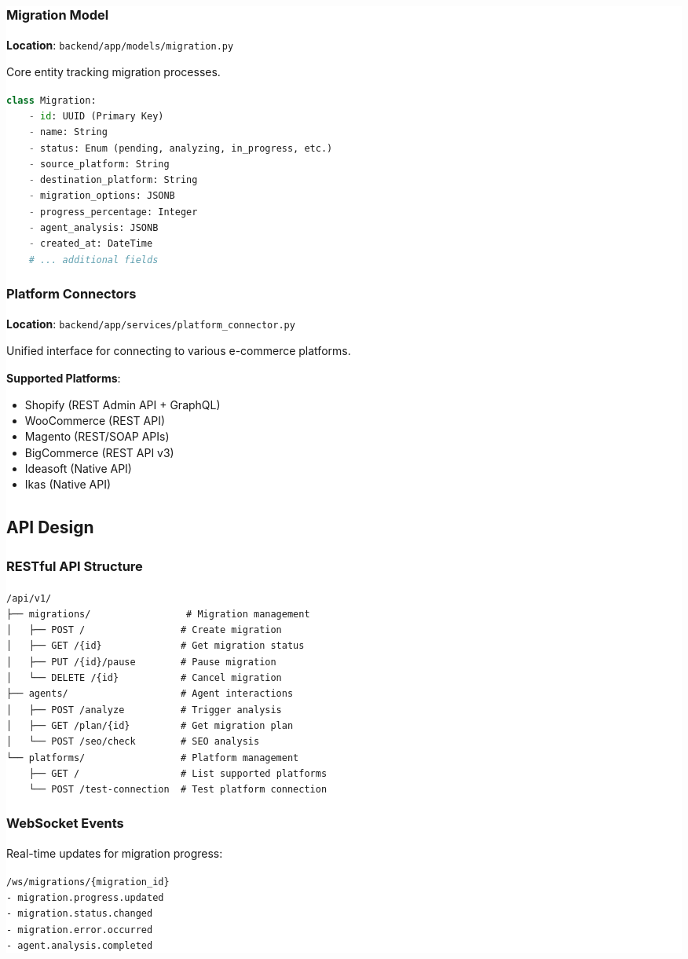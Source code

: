 ### Migration Model
**Location**: `backend/app/models/migration.py`

Core entity tracking migration processes.

```python
class Migration:
    - id: UUID (Primary Key)
    - name: String
    - status: Enum (pending, analyzing, in_progress, etc.)
    - source_platform: String
    - destination_platform: String
    - migration_options: JSONB
    - progress_percentage: Integer
    - agent_analysis: JSONB
    - created_at: DateTime
    # ... additional fields
```

### Platform Connectors
**Location**: `backend/app/services/platform_connector.py`

Unified interface for connecting to various e-commerce platforms.

**Supported Platforms**:
- Shopify (REST Admin API + GraphQL)
- WooCommerce (REST API)
- Magento (REST/SOAP APIs)
- BigCommerce (REST API v3)
- Ideasoft (Native API)
- Ikas (Native API)

## API Design

### RESTful API Structure
```
/api/v1/
├── migrations/                 # Migration management
│   ├── POST /                 # Create migration
│   ├── GET /{id}              # Get migration status
│   ├── PUT /{id}/pause        # Pause migration
│   └── DELETE /{id}           # Cancel migration
├── agents/                    # Agent interactions
│   ├── POST /analyze          # Trigger analysis
│   ├── GET /plan/{id}         # Get migration plan
│   └── POST /seo/check        # SEO analysis
└── platforms/                 # Platform management
    ├── GET /                  # List supported platforms
    └── POST /test-connection  # Test platform connection
```

### WebSocket Events
Real-time updates for migration progress:
```
/ws/migrations/{migration_id}
- migration.progress.updated
- migration.status.changed
- migration.error.occurred
- agent.analysis.completed
```
